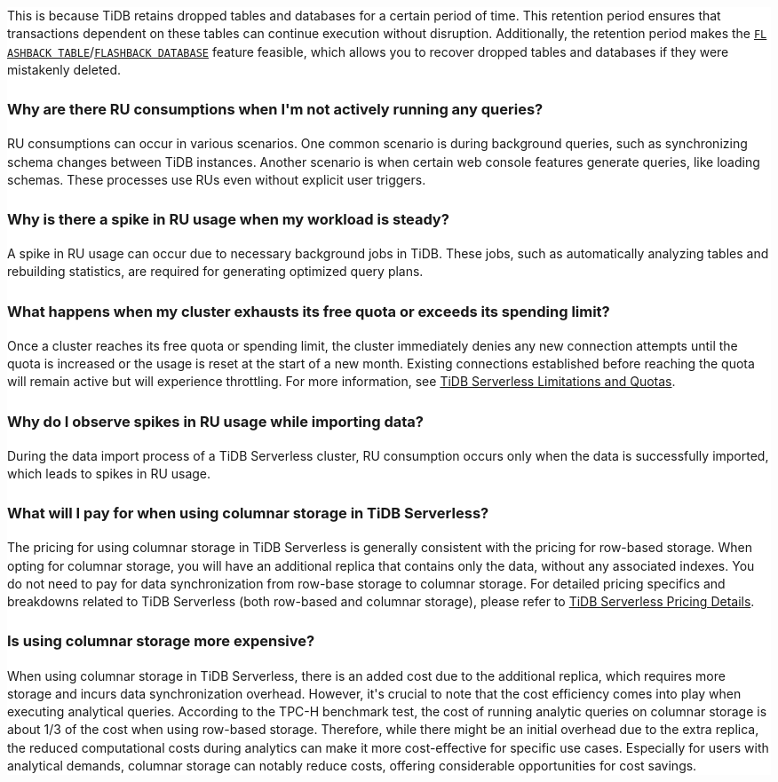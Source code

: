This is because TiDB retains dropped tables and databases for a certain period of time. This retention period ensures that transactions dependent on these tables can continue execution without disruption. Additionally, the retention period makes the [`FLASHBACK TABLE`](/sql-statements/sql-statement-flashback-table.md)/[`FLASHBACK DATABASE`](/sql-statements/sql-statement-flashback-database.md) feature feasible, which allows you to recover dropped tables and databases if they were mistakenly deleted.

### Why are there RU consumptions when I'm not actively running any queries?

RU consumptions can occur in various scenarios. One common scenario is during background queries, such as synchronizing schema changes between TiDB instances. Another scenario is when certain web console features generate queries, like loading schemas. These processes use RUs even without explicit user triggers.

### Why is there a spike in RU usage when my workload is steady?

A spike in RU usage can occur due to necessary background jobs in TiDB. These jobs, such as automatically analyzing tables and rebuilding statistics, are required for generating optimized query plans.

### What happens when my cluster exhausts its free quota or exceeds its spending limit?

Once a cluster reaches its free quota or spending limit, the cluster immediately denies any new connection attempts until the quota is increased or the usage is reset at the start of a new month. Existing connections established before reaching the quota will remain active but will experience throttling. For more information, see [TiDB Serverless Limitations and Quotas](/tidb-cloud/serverless-limitations.md#usage-quota).

### Why do I observe spikes in RU usage while importing data?

During the data import process of a TiDB Serverless cluster, RU consumption occurs only when the data is successfully imported, which leads to spikes in RU usage.

### What will I pay for when using columnar storage in TiDB Serverless?
The pricing for using columnar storage in TiDB Serverless is generally consistent with the pricing for row-based storage. When opting for columnar storage, you will have an additional replica that contains only the data, without any associated indexes. You do not need to pay for data synchronization from row-base storage to columnar storage.
For detailed pricing specifics and breakdowns related to TiDB Serverless (both row-based and columnar storage), please refer to [TiDB Serverless Pricing Details](https://www.pingcap.com/tidb-serverless-pricing-details/).

### Is using columnar storage more expensive?
When using columnar storage in TiDB Serverless, there is an added cost due to the additional replica, which requires more storage and incurs data synchronization overhead. However, it's crucial to note that the cost efficiency comes into play when executing analytical queries. 
According to the TPC-H benchmark test, the cost of running analytic queries on columnar storage is about 1/3 of the cost when using row-based storage. 
Therefore, while there might be an initial overhead due to the extra replica, the reduced computational costs during analytics can make it more cost-effective for specific use cases. Especially for users with analytical demands, columnar storage can notably reduce costs, offering considerable opportunities for cost savings.
